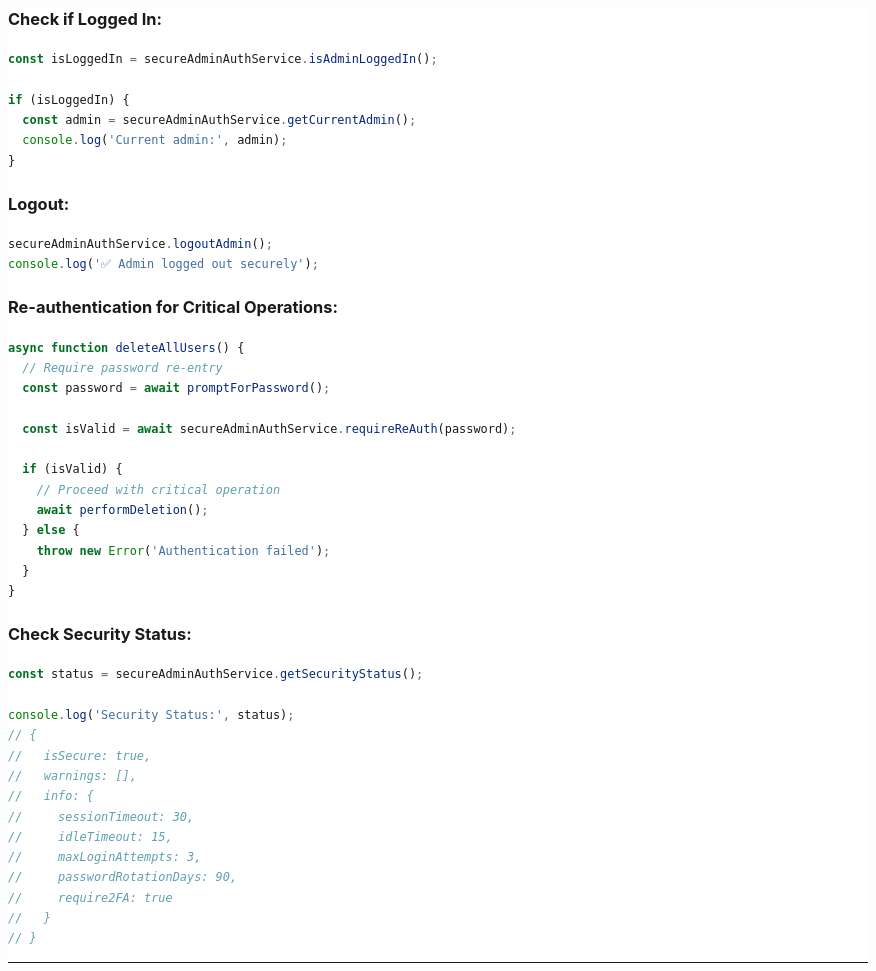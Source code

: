 ### **Check if Logged In:**

```typescript
const isLoggedIn = secureAdminAuthService.isAdminLoggedIn();

if (isLoggedIn) {
  const admin = secureAdminAuthService.getCurrentAdmin();
  console.log('Current admin:', admin);
}
```

### **Logout:**

```typescript
secureAdminAuthService.logoutAdmin();
console.log('✅ Admin logged out securely');
```

### **Re-authentication for Critical Operations:**

```typescript
async function deleteAllUsers() {
  // Require password re-entry
  const password = await promptForPassword();
  
  const isValid = await secureAdminAuthService.requireReAuth(password);
  
  if (isValid) {
    // Proceed with critical operation
    await performDeletion();
  } else {
    throw new Error('Authentication failed');
  }
}
```

### **Check Security Status:**

```typescript
const status = secureAdminAuthService.getSecurityStatus();

console.log('Security Status:', status);
// {
//   isSecure: true,
//   warnings: [],
//   info: {
//     sessionTimeout: 30,
//     idleTimeout: 15,
//     maxLoginAttempts: 3,
//     passwordRotationDays: 90,
//     require2FA: true
//   }
// }
```

---